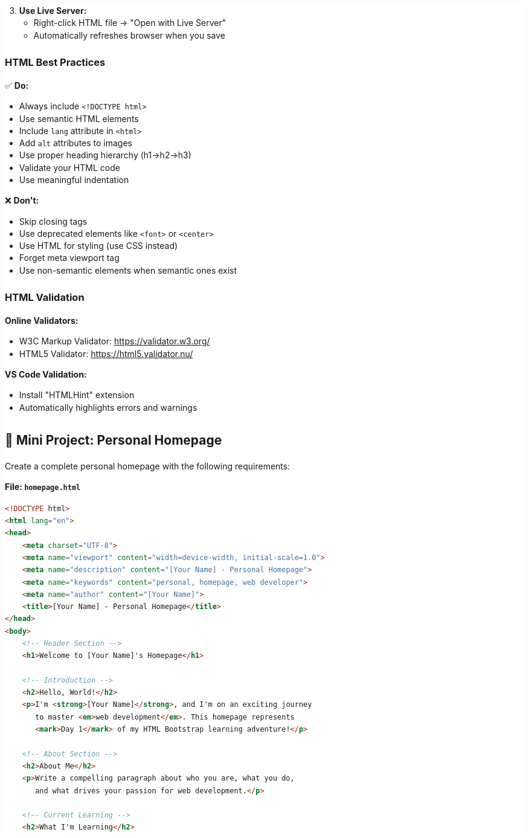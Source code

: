 3. **Use Live Server:**
   - Right-click HTML file → "Open with Live Server"
   - Automatically refreshes browser when you save

### HTML Best Practices

✅ **Do:**
- Always include `<!DOCTYPE html>`
- Use semantic HTML elements
- Include `lang` attribute in `<html>`
- Add `alt` attributes to images
- Use proper heading hierarchy (h1→h2→h3)
- Validate your HTML code
- Use meaningful indentation

❌ **Don't:**
- Skip closing tags
- Use deprecated elements like `<font>` or `<center>`
- Use HTML for styling (use CSS instead)
- Forget meta viewport tag
- Use non-semantic elements when semantic ones exist

### HTML Validation

**Online Validators:**
- W3C Markup Validator: https://validator.w3.org/
- HTML5 Validator: https://html5.validator.nu/

**VS Code Validation:**
- Install "HTMLHint" extension
- Automatically highlights errors and warnings

## 🎯 Mini Project: Personal Homepage

Create a complete personal homepage with the following requirements:

**File: `homepage.html`**

```html
<!DOCTYPE html>
<html lang="en">
<head>
    <meta charset="UTF-8">
    <meta name="viewport" content="width=device-width, initial-scale=1.0">
    <meta name="description" content="[Your Name] - Personal Homepage">
    <meta name="keywords" content="personal, homepage, web developer">
    <meta name="author" content="[Your Name]">
    <title>[Your Name] - Personal Homepage</title>
</head>
<body>
    <!-- Header Section -->
    <h1>Welcome to [Your Name]'s Homepage</h1>
    
    <!-- Introduction -->
    <h2>Hello, World!</h2>
    <p>I'm <strong>[Your Name]</strong>, and I'm on an exciting journey 
       to master <em>web development</em>. This homepage represents 
       <mark>Day 1</mark> of my HTML Bootstrap learning adventure!</p>
    
    <!-- About Section -->
    <h2>About Me</h2>
    <p>Write a compelling paragraph about who you are, what you do, 
       and what drives your passion for web development.</p>
    
    <!-- Current Learning -->
    <h2>What I'm Learning</h2>
```